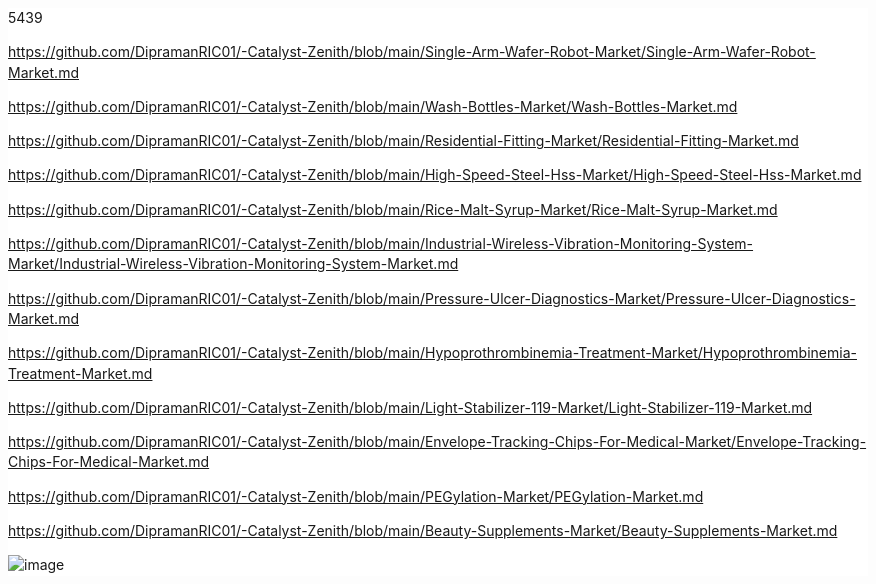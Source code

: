5439</p><p><a href="https://github.com/DipramanRIC01/-Catalyst-Zenith/blob/main/Single-Arm-Wafer-Robot-Market/Single-Arm-Wafer-Robot-Market.md">https://github.com/DipramanRIC01/-Catalyst-Zenith/blob/main/Single-Arm-Wafer-Robot-Market/Single-Arm-Wafer-Robot-Market.md</a></p><p><a href="https://github.com/DipramanRIC01/-Catalyst-Zenith/blob/main/Wash-Bottles-Market/Wash-Bottles-Market.md">https://github.com/DipramanRIC01/-Catalyst-Zenith/blob/main/Wash-Bottles-Market/Wash-Bottles-Market.md</a></p><p><a href="https://github.com/DipramanRIC01/-Catalyst-Zenith/blob/main/Residential-Fitting-Market/Residential-Fitting-Market.md">https://github.com/DipramanRIC01/-Catalyst-Zenith/blob/main/Residential-Fitting-Market/Residential-Fitting-Market.md</a></p><p><a href="https://github.com/DipramanRIC01/-Catalyst-Zenith/blob/main/High-Speed-Steel-Hss-Market/High-Speed-Steel-Hss-Market.md">https://github.com/DipramanRIC01/-Catalyst-Zenith/blob/main/High-Speed-Steel-Hss-Market/High-Speed-Steel-Hss-Market.md</a></p><p><a href="https://github.com/DipramanRIC01/-Catalyst-Zenith/blob/main/Rice-Malt-Syrup-Market/Rice-Malt-Syrup-Market.md">https://github.com/DipramanRIC01/-Catalyst-Zenith/blob/main/Rice-Malt-Syrup-Market/Rice-Malt-Syrup-Market.md</a></p><p><a href="https://github.com/DipramanRIC01/-Catalyst-Zenith/blob/main/Industrial-Wireless-Vibration-Monitoring-System-Market/Industrial-Wireless-Vibration-Monitoring-System-Market.md">https://github.com/DipramanRIC01/-Catalyst-Zenith/blob/main/Industrial-Wireless-Vibration-Monitoring-System-Market/Industrial-Wireless-Vibration-Monitoring-System-Market.md</a></p><p><a href="https://github.com/DipramanRIC01/-Catalyst-Zenith/blob/main/Pressure-Ulcer-Diagnostics-Market/Pressure-Ulcer-Diagnostics-Market.md">https://github.com/DipramanRIC01/-Catalyst-Zenith/blob/main/Pressure-Ulcer-Diagnostics-Market/Pressure-Ulcer-Diagnostics-Market.md</a></p><p><a href="https://github.com/DipramanRIC01/-Catalyst-Zenith/blob/main/Hypoprothrombinemia-Treatment-Market/Hypoprothrombinemia-Treatment-Market.md">https://github.com/DipramanRIC01/-Catalyst-Zenith/blob/main/Hypoprothrombinemia-Treatment-Market/Hypoprothrombinemia-Treatment-Market.md</a></p><p><a href="https://github.com/DipramanRIC01/-Catalyst-Zenith/blob/main/Light-Stabilizer-119-Market/Light-Stabilizer-119-Market.md">https://github.com/DipramanRIC01/-Catalyst-Zenith/blob/main/Light-Stabilizer-119-Market/Light-Stabilizer-119-Market.md</a></p><p><a href="https://github.com/DipramanRIC01/-Catalyst-Zenith/blob/main/Envelope-Tracking-Chips-For-Medical-Market/Envelope-Tracking-Chips-For-Medical-Market.md">https://github.com/DipramanRIC01/-Catalyst-Zenith/blob/main/Envelope-Tracking-Chips-For-Medical-Market/Envelope-Tracking-Chips-For-Medical-Market.md</a></p><p><a href="https://github.com/DipramanRIC01/-Catalyst-Zenith/blob/main/PEGylation-Market/PEGylation-Market.md">https://github.com/DipramanRIC01/-Catalyst-Zenith/blob/main/PEGylation-Market/PEGylation-Market.md</a></p><p><a href="https://github.com/DipramanRIC01/-Catalyst-Zenith/blob/main/Beauty-Supplements-Market/Beauty-Supplements-Market.md">https://github.com/DipramanRIC01/-Catalyst-Zenith/blob/main/Beauty-Supplements-Market/Beauty-Supplements-Market.md</a></p>
![image](https://github.com/user-attachments/assets/7a5b19ea-9db6-45dd-a5d3-d5a848a9a8ea)
